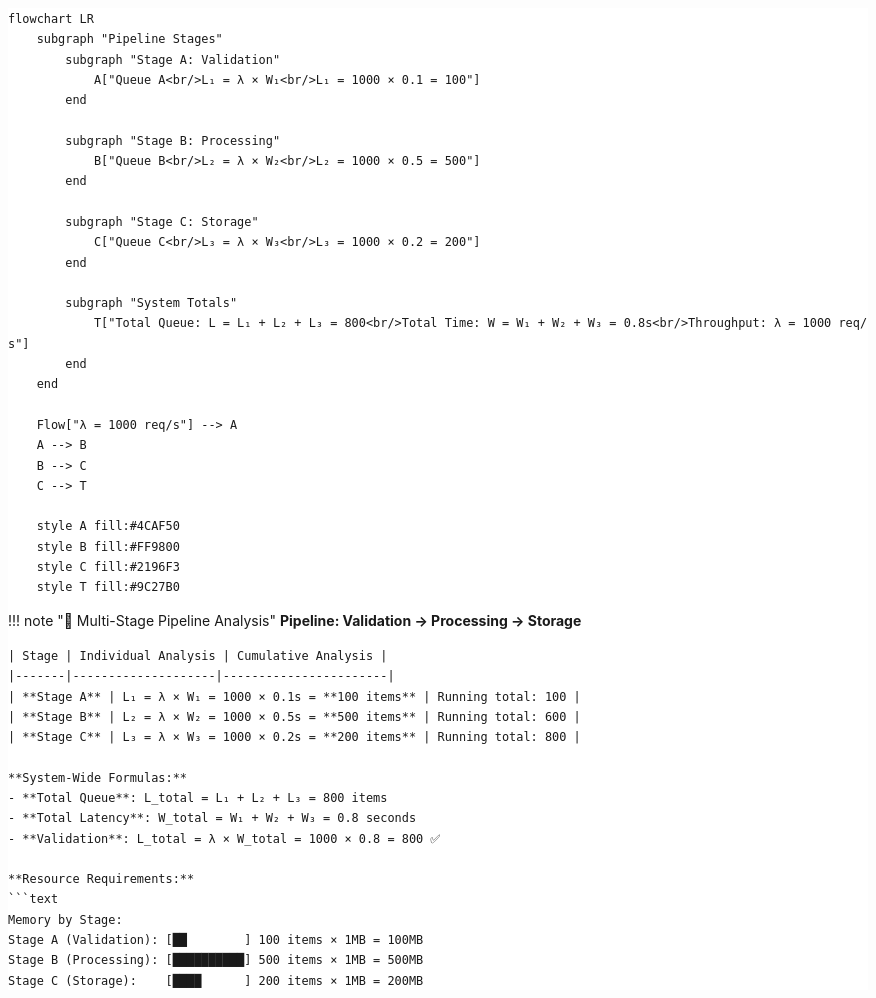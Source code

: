 ```mermaid
flowchart LR
    subgraph "Pipeline Stages"
        subgraph "Stage A: Validation"
            A["Queue A<br/>L₁ = λ × W₁<br/>L₁ = 1000 × 0.1 = 100"]
        end
        
        subgraph "Stage B: Processing"
            B["Queue B<br/>L₂ = λ × W₂<br/>L₂ = 1000 × 0.5 = 500"]
        end
        
        subgraph "Stage C: Storage"
            C["Queue C<br/>L₃ = λ × W₃<br/>L₃ = 1000 × 0.2 = 200"]
        end
        
        subgraph "System Totals"
            T["Total Queue: L = L₁ + L₂ + L₃ = 800<br/>Total Time: W = W₁ + W₂ + W₃ = 0.8s<br/>Throughput: λ = 1000 req/s"]
        end
    end
    
    Flow["λ = 1000 req/s"] --> A
    A --> B
    B --> C
    C --> T
    
    style A fill:#4CAF50
    style B fill:#FF9800
    style C fill:#2196F3
    style T fill:#9C27B0
```

!!! note "🔗 Multi-Stage Pipeline Analysis"
    **Pipeline: Validation → Processing → Storage**
    
    | Stage | Individual Analysis | Cumulative Analysis |
    |-------|--------------------|-----------------------|
    | **Stage A** | L₁ = λ × W₁ = 1000 × 0.1s = **100 items** | Running total: 100 |
    | **Stage B** | L₂ = λ × W₂ = 1000 × 0.5s = **500 items** | Running total: 600 |
    | **Stage C** | L₃ = λ × W₃ = 1000 × 0.2s = **200 items** | Running total: 800 |
    
    **System-Wide Formulas:**
    - **Total Queue**: L_total = L₁ + L₂ + L₃ = 800 items
    - **Total Latency**: W_total = W₁ + W₂ + W₃ = 0.8 seconds  
    - **Validation**: L_total = λ × W_total = 1000 × 0.8 = 800 ✅
    
    **Resource Requirements:**
    ```text
    Memory by Stage:
    Stage A (Validation): [██        ] 100 items × 1MB = 100MB
    Stage B (Processing): [██████████] 500 items × 1MB = 500MB
    Stage C (Storage):    [████      ] 200 items × 1MB = 200MB
    